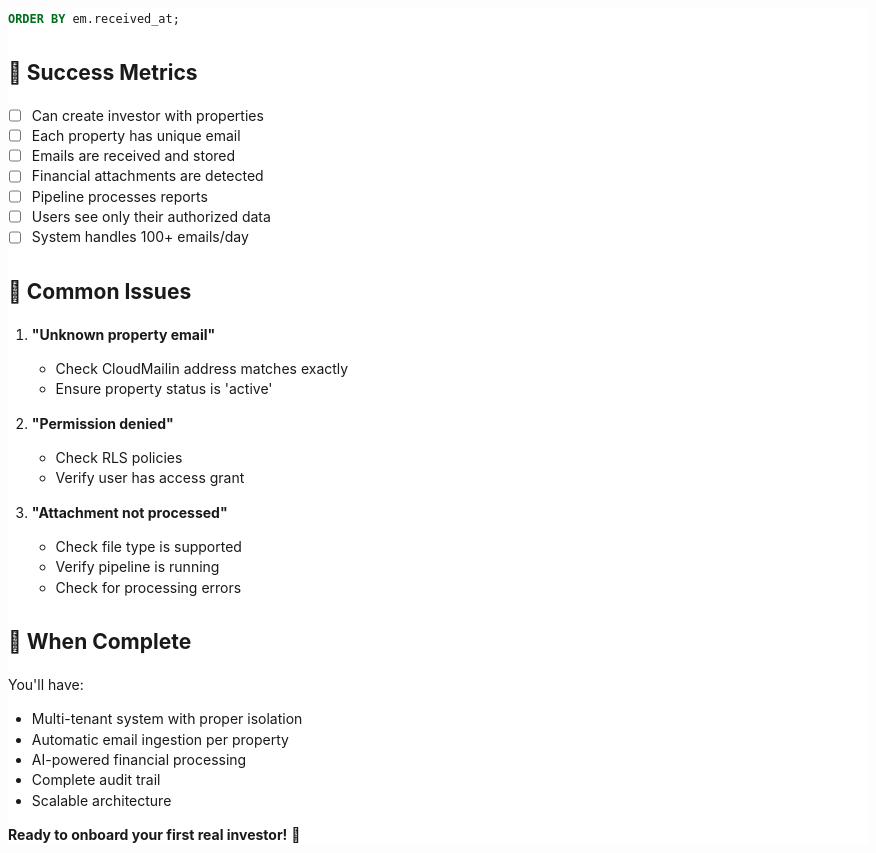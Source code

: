 ```sql
ORDER BY em.received_at;
```

## 🎯 Success Metrics

- [ ] Can create investor with properties
- [ ] Each property has unique email
- [ ] Emails are received and stored
- [ ] Financial attachments are detected
- [ ] Pipeline processes reports
- [ ] Users see only their authorized data
- [ ] System handles 100+ emails/day

## 🚨 Common Issues

1. **"Unknown property email"**
   - Check CloudMailin address matches exactly
   - Ensure property status is 'active'

2. **"Permission denied"**
   - Check RLS policies
   - Verify user has access grant

3. **"Attachment not processed"**
   - Check file type is supported
   - Verify pipeline is running
   - Check for processing errors

## 🎉 When Complete

You'll have:
- Multi-tenant system with proper isolation
- Automatic email ingestion per property
- AI-powered financial processing
- Complete audit trail
- Scalable architecture

**Ready to onboard your first real investor!** 🚀